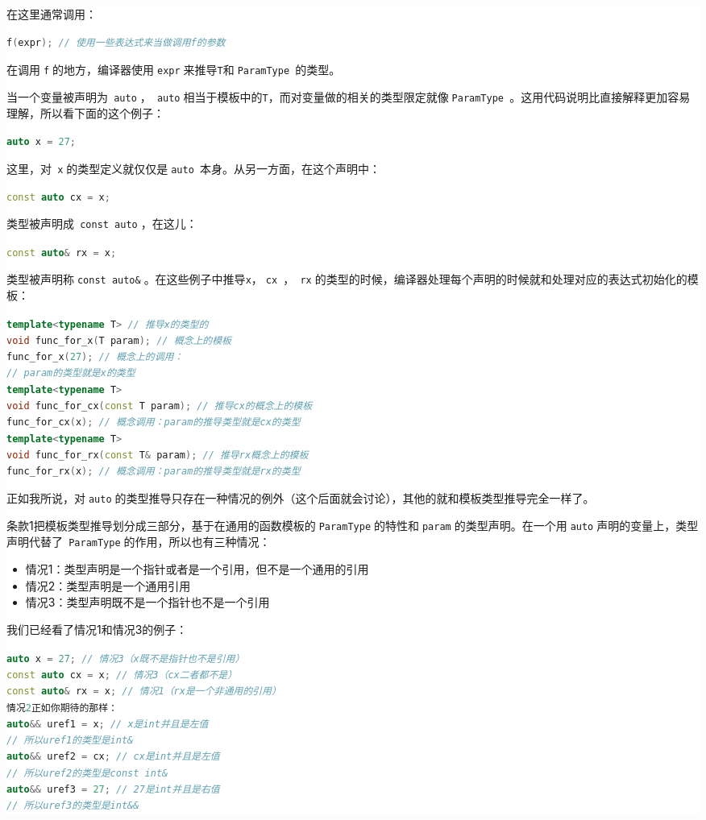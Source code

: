 在这里通常调用：

```cpp
f(expr); // 使用一些表达式来当做调用f的参数
```

在调用 `f` 的地方，编译器使用 `expr` 来推导` T `和 `ParamType `的类型。

当一个变量被声明为` auto` ，` auto` 相当于模板中的` T `，而对变量做的相关的类型限定就像 `ParamType `。这用代码说明比直接解释更加容易理解，所以看下面的这个例子：

```cpp
auto x = 27;
```

这里，对` x` 的类型定义就仅仅是 `auto `本身。从另一方面，在这个声明中：

```cpp
const auto cx = x;
```

类型被声明成` const auto` ，在这儿：

```cpp
const auto& rx = x;
```

类型被声明称 `const auto&` 。在这些例子中推导` x `， `cx `，` rx` 的类型的时候，编译器处理每个声明的时候就和处理对应的表达式初始化的模板：

```cpp
template<typename T> // 推导x的类型的
void func_for_x(T param); // 概念上的模板
func_for_x(27); // 概念上的调用：
// param的类型就是x的类型
template<typename T>
void func_for_cx(const T param); // 推导cx的概念上的模板
func_for_cx(x); // 概念调用：param的推导类型就是cx的类型
template<typename T>
void func_for_rx(const T& param); // 推导rx概念上的模板
func_for_rx(x); // 概念调用：param的推导类型就是rx的类型
```

正如我所说，对 `auto` 的类型推导只存在一种情况的例外（这个后面就会讨论），其他的就和模板类型推导完全一样了。

条款1把模板类型推导划分成三部分，基于在通用的函数模板的 `ParamType` 的特性和 `param` 的类型声明。在一个用 `auto` 声明的变量上，类型声明代替了` ParamType` 的作用，所以也有三种情况：

- 情况1：类型声明是一个指针或者是一个引用，但不是一个通用的引用
- 情况2：类型声明是一个通用引用
- 情况3：类型声明既不是一个指针也不是一个引用

我们已经看了情况1和情况3的例子：

```cpp
auto x = 27; // 情况3（x既不是指针也不是引用）
const auto cx = x; // 情况3（cx二者都不是）
const auto& rx = x; // 情况1（rx是一个非通用的引用）
情况2正如你期待的那样：
auto&& uref1 = x; // x是int并且是左值
// 所以uref1的类型是int&
auto&& uref2 = cx; // cx是int并且是左值
// 所以uref2的类型是const int&
auto&& uref3 = 27; // 27是int并且是右值
// 所以uref3的类型是int&&
```
